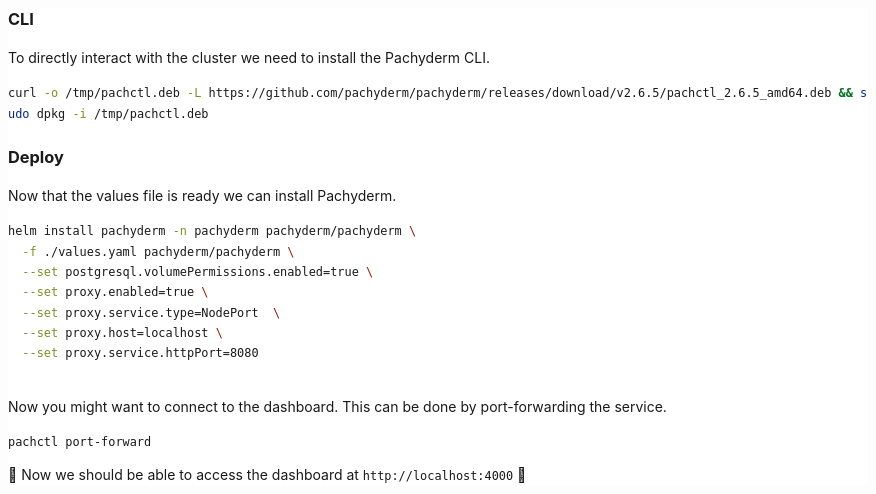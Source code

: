 


### CLI

To directly interact with the cluster we need to install the Pachyderm CLI.

```bash
curl -o /tmp/pachctl.deb -L https://github.com/pachyderm/pachyderm/releases/download/v2.6.5/pachctl_2.6.5_amd64.deb && sudo dpkg -i /tmp/pachctl.deb
```

### Deploy

Now that the values file is ready we can install Pachyderm.

```bash
helm install pachyderm -n pachyderm pachyderm/pachyderm \
  -f ./values.yaml pachyderm/pachyderm \
  --set postgresql.volumePermissions.enabled=true \
  --set proxy.enabled=true \
  --set proxy.service.type=NodePort  \
  --set proxy.host=localhost \
  --set proxy.service.httpPort=8080
  
```

Now you might want to connect to the dashboard. This can be done by port-forwarding the service.

```bash
pachctl port-forward
```

:tada: Now we should be able to access the dashboard at `http://localhost:4000` :tada:


